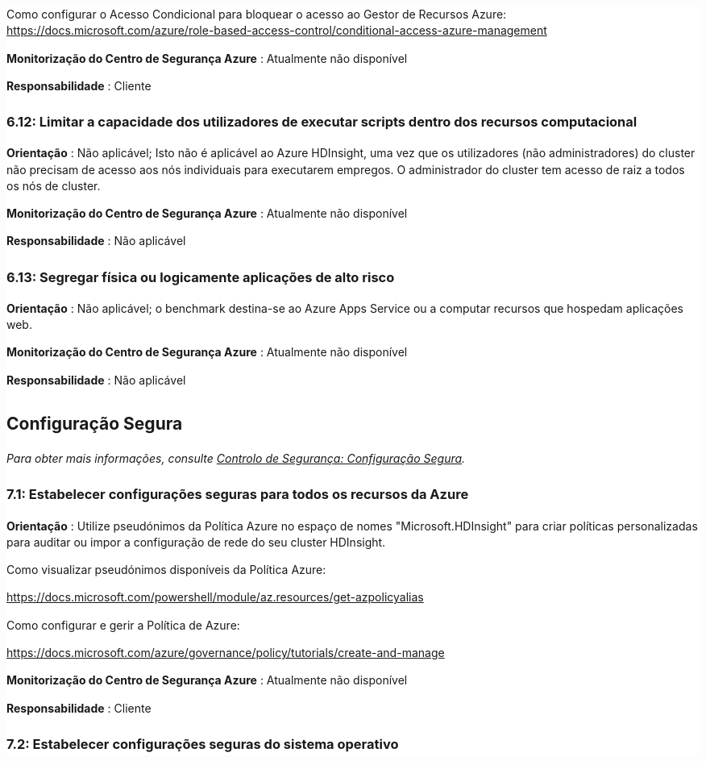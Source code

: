 Como configurar o Acesso Condicional para bloquear o acesso ao Gestor de Recursos Azure: https://docs.microsoft.com/azure/role-based-access-control/conditional-access-azure-management


**Monitorização do Centro de Segurança Azure** : Atualmente não disponível

**Responsabilidade** : Cliente

### <a name="612-limit-users-ability-to-execute-scripts-within-compute-resources"></a>6.12: Limitar a capacidade dos utilizadores de executar scripts dentro dos recursos computacional

**Orientação** : Não aplicável; Isto não é aplicável ao Azure HDInsight, uma vez que os utilizadores (não administradores) do cluster não precisam de acesso aos nós individuais para executarem empregos. O administrador do cluster tem acesso de raiz a todos os nós de cluster.

**Monitorização do Centro de Segurança Azure** : Atualmente não disponível

**Responsabilidade** : Não aplicável

### <a name="613-physically-or-logically-segregate-high-risk-applications"></a>6.13: Segregar física ou logicamente aplicações de alto risco

**Orientação** : Não aplicável; o benchmark destina-se ao Azure Apps Service ou a computar recursos que hospedam aplicações web.

**Monitorização do Centro de Segurança Azure** : Atualmente não disponível

**Responsabilidade** : Não aplicável

## <a name="secure-configuration"></a>Configuração Segura

*Para obter mais informações, consulte [Controlo de Segurança: Configuração Segura](../security/benchmarks/security-control-secure-configuration.md).*

### <a name="71-establish-secure-configurations-for-all-azure-resources"></a>7.1: Estabelecer configurações seguras para todos os recursos da Azure

**Orientação** : Utilize pseudónimos da Política Azure no espaço de nomes "Microsoft.HDInsight" para criar políticas personalizadas para auditar ou impor a configuração de rede do seu cluster HDInsight.

Como visualizar pseudónimos disponíveis da Política Azure:

https://docs.microsoft.com/powershell/module/az.resources/get-azpolicyalias

Como configurar e gerir a Política de Azure:

https://docs.microsoft.com/azure/governance/policy/tutorials/create-and-manage

**Monitorização do Centro de Segurança Azure** : Atualmente não disponível

**Responsabilidade** : Cliente

### <a name="72-establish-secure-operating-system-configurations"></a>7.2: Estabelecer configurações seguras do sistema operativo

